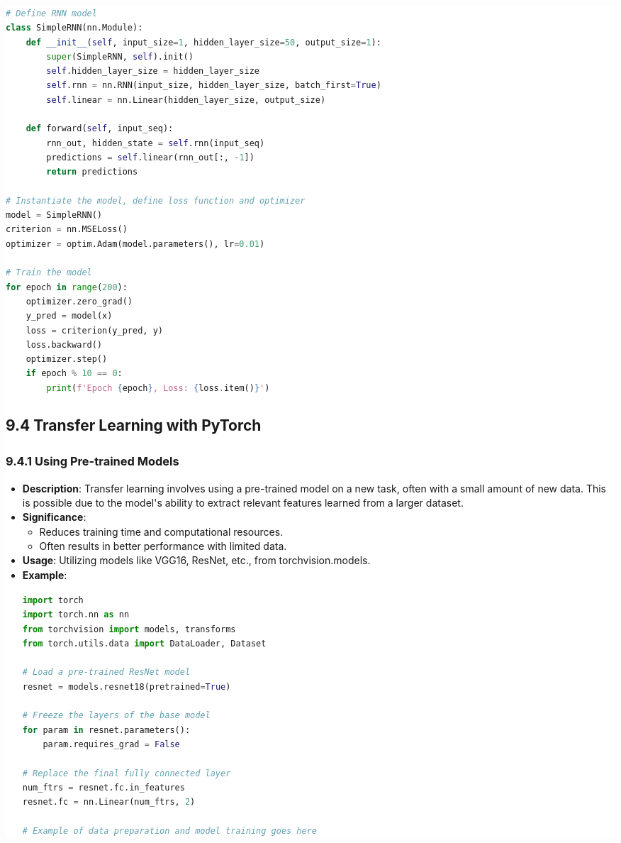   ```python
  # Define RNN model
  class SimpleRNN(nn.Module):
      def __init__(self, input_size=1, hidden_layer_size=50, output_size=1):
          super(SimpleRNN, self).init()
          self.hidden_layer_size = hidden_layer_size
          self.rnn = nn.RNN(input_size, hidden_layer_size, batch_first=True)
          self.linear = nn.Linear(hidden_layer_size, output_size)

      def forward(self, input_seq):
          rnn_out, hidden_state = self.rnn(input_seq)
          predictions = self.linear(rnn_out[:, -1])
          return predictions

  # Instantiate the model, define loss function and optimizer
  model = SimpleRNN()
  criterion = nn.MSELoss()
  optimizer = optim.Adam(model.parameters(), lr=0.01)

  # Train the model
  for epoch in range(200):
      optimizer.zero_grad()
      y_pred = model(x)
      loss = criterion(y_pred, y)
      loss.backward()
      optimizer.step()
      if epoch % 10 == 0:
          print(f'Epoch {epoch}, Loss: {loss.item()}')
  ```

## 9.4 Transfer Learning with PyTorch

### 9.4.1 Using Pre-trained Models
- **Description**: Transfer learning involves using a pre-trained model on a new task, often with a small amount of new data. This is possible due to the model's ability to extract relevant features learned from a larger dataset.
- **Significance**:
  - Reduces training time and computational resources.
  - Often results in better performance with limited data.
- **Usage**: Utilizing models like VGG16, ResNet, etc., from torchvision.models.
- **Example**:
  ```python
  import torch
  import torch.nn as nn
  from torchvision import models, transforms
  from torch.utils.data import DataLoader, Dataset

  # Load a pre-trained ResNet model
  resnet = models.resnet18(pretrained=True)

  # Freeze the layers of the base model
  for param in resnet.parameters():
      param.requires_grad = False

  # Replace the final fully connected layer
  num_ftrs = resnet.fc.in_features
  resnet.fc = nn.Linear(num_ftrs, 2)

  # Example of data preparation and model training goes here
  ```
